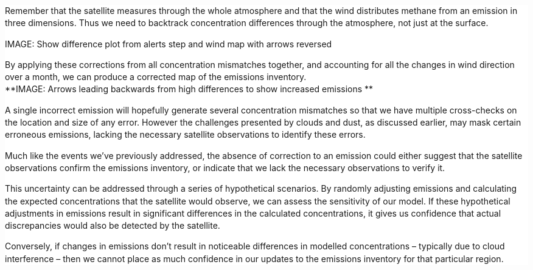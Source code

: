Remember that the satellite measures through the whole atmosphere and
that the wind distributes methane from an emission in three dimensions.
Thus we need to backtrack concentration differences through the
atmosphere, not just at the surface.

IMAGE: Show difference plot from alerts step and wind map with arrows
reversed

By applying these corrections from all concentration mismatches
together, and accounting for all the changes in wind direction over a
month, we can produce a corrected map of the emissions inventory.\
**IMAGE: Arrows leading backwards from high differences to show
increased emissions **

A single incorrect emission will hopefully generate several
concentration mismatches so that we have multiple cross-checks on the
location and size of any error. However the challenges presented by
clouds and dust, as discussed earlier, may mask certain erroneous
emissions, lacking the necessary satellite observations to identify
these errors.

Much like the events we’ve previously addressed, the absence of
correction to an emission could either suggest that the satellite
observations confirm the emissions inventory, or indicate that we lack
the necessary observations to verify it.

This uncertainty can be addressed through a series of hypothetical
scenarios. By randomly adjusting emissions and calculating the expected
concentrations that the satellite would observe, we can assess the
sensitivity of our model. If these hypothetical adjustments in emissions
result in significant differences in the calculated concentrations, it
gives us confidence that actual discrepancies would also be detected by
the satellite.

Conversely, if changes in emissions don’t result in noticeable
differences in modelled concentrations – typically due to cloud
interference – then we cannot place as much confidence in our updates to
the emissions inventory for that particular region.
